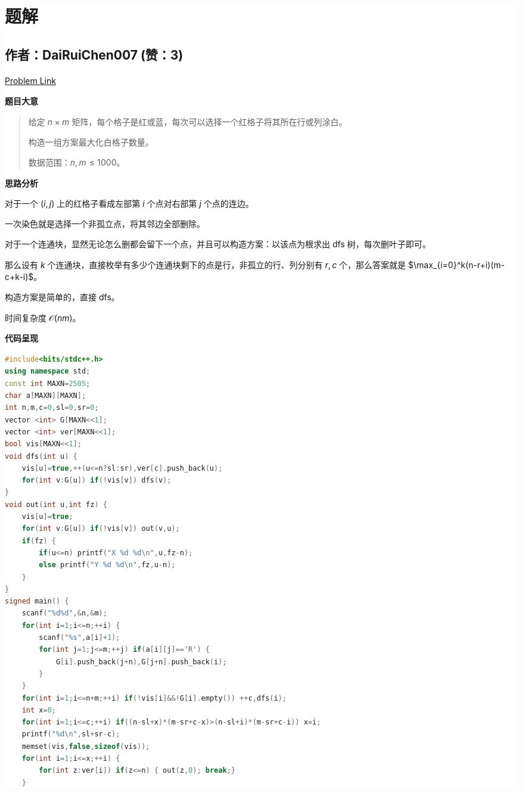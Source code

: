 # 题解

## 作者：DaiRuiChen007 (赞：3)

[Problem Link](https://www.luogu.com.cn/problem/AT_arc119_d)

**题目大意**

> 给定 $n\times m$ 矩阵，每个格子是红或蓝，每次可以选择一个红格子将其所在行或列涂白。
>
> 构造一组方案最大化白格子数量。
>
> 数据范围：$n,m\le 1000$。

**思路分析**

对于一个 $(i,j)$ 上的红格子看成左部第 $i$ 个点对右部第 $j$ 个点的连边。

一次染色就是选择一个非孤立点，将其邻边全部删除。

对于一个连通块，显然无论怎么删都会留下一个点，并且可以构造方案：以该点为根求出 dfs 树，每次删叶子即可。

那么设有 $k$ 个连通块，直接枚举有多少个连通块剩下的点是行，非孤立的行、列分别有 $r,c$ 个，那么答案就是 $\max_{i=0}^k(n-r+i)(m-c+k-i)$。

构造方案是简单的，直接 dfs。

时间复杂度 $\mathcal O(nm)$。

**代码呈现**

``` cpp
#include<bits/stdc++.h>
using namespace std;
const int MAXN=2505;
char a[MAXN][MAXN];
int n,m,c=0,sl=0,sr=0;
vector <int> G[MAXN<<1];
vector <int> ver[MAXN<<1];
bool vis[MAXN<<1];
void dfs(int u) {
	vis[u]=true,++(u<=n?sl:sr),ver[c].push_back(u);
	for(int v:G[u]) if(!vis[v]) dfs(v);
}
void out(int u,int fz) {
	vis[u]=true;
	for(int v:G[u]) if(!vis[v]) out(v,u);
	if(fz) {
		if(u<=n) printf("X %d %d\n",u,fz-n);
		else printf("Y %d %d\n",fz,u-n);
	}
}
signed main() {
	scanf("%d%d",&n,&m);
	for(int i=1;i<=n;++i) {
		scanf("%s",a[i]+1);
		for(int j=1;j<=m;++j) if(a[i][j]=='R') {
			G[i].push_back(j+n),G[j+n].push_back(i);
		}
	}
	for(int i=1;i<=n+m;++i) if(!vis[i]&&!G[i].empty()) ++c,dfs(i);
	int x=0;
	for(int i=1;i<=c;++i) if((n-sl+x)*(m-sr+c-x)>(n-sl+i)*(m-sr+c-i)) x=i;
	printf("%d\n",sl+sr-c);
	memset(vis,false,sizeof(vis));
	for(int i=1;i<=x;++i) {
		for(int z:ver[i]) if(z<=n) { out(z,0); break;}
	}
```

[problemUrl]: https://atcoder.jp/contests/arc119/tasks/arc119_d